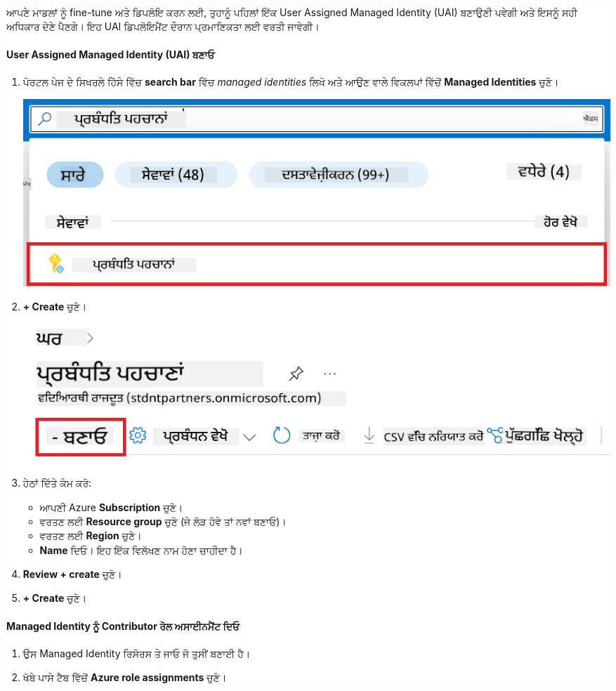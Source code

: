 ਆਪਣੇ ਮਾਡਲਾਂ ਨੂੰ fine-tune ਅਤੇ ਡਿਪਲੋਇ ਕਰਨ ਲਈ, ਤੁਹਾਨੂੰ ਪਹਿਲਾਂ ਇੱਕ User Assigned Managed Identity (UAI) ਬਣਾਉਣੀ ਪਵੇਗੀ ਅਤੇ ਇਸਨੂੰ ਸਹੀ ਅਧਿਕਾਰ ਦੇਣੇ ਪੈਣਗੇ। ਇਹ UAI ਡਿਪਲੋਇਮੈਂਟ ਦੌਰਾਨ ਪ੍ਰਮਾਣਿਕਤਾ ਲਈ ਵਰਤੀ ਜਾਵੇਗੀ।

#### User Assigned Managed Identity (UAI) ਬਣਾਓ

1. ਪੋਰਟਲ ਪੇਜ ਦੇ ਸਿਖਰਲੇ ਹਿੱਸੇ ਵਿੱਚ **search bar** ਵਿੱਚ *managed identities* ਲਿਖੋ ਅਤੇ ਆਉਣ ਵਾਲੇ ਵਿਕਲਪਾਂ ਵਿੱਚੋਂ **Managed Identities** ਚੁਣੋ।

    ![Type managed identities.](../../../../../../translated_images/01-05-type-managed-identities.9297b6039874eff8a95d6e7762f1b087275a9634677f0a4e355717550ace3c02.pa.png)

1. **+ Create** ਚੁਣੋ।

    ![Select create.](../../../../../../translated_images/01-06-select-create.936d8d66d7144f9a8c70af922bf28a573c0744fb642f8228d62214b010a070d9.pa.png)

1. ਹੇਠਾਂ ਦਿੱਤੇ ਕੰਮ ਕਰੋ:

    - ਆਪਣੀ Azure **Subscription** ਚੁਣੋ।
    - ਵਰਤਣ ਲਈ **Resource group** ਚੁਣੋ (ਜੇ ਲੋੜ ਹੋਵੇ ਤਾਂ ਨਵਾਂ ਬਣਾਓ)।
    - ਵਰਤਣ ਲਈ **Region** ਚੁਣੋ।
    - **Name** ਦਿਓ। ਇਹ ਇੱਕ ਵਿਲੱਖਣ ਨਾਮ ਹੋਣਾ ਚਾਹੀਦਾ ਹੈ।

1. **Review + create** ਚੁਣੋ।

1. **+ Create** ਚੁਣੋ।

#### Managed Identity ਨੂੰ Contributor ਰੋਲ ਅਸਾਈਨਮੈਂਟ ਦਿਓ

1. ਉਸ Managed Identity ਰਿਸੋਰਸ ਤੇ ਜਾਓ ਜੋ ਤੁਸੀਂ ਬਣਾਈ ਹੈ।

1. ਖੱਬੇ ਪਾਸੇ ਟੈਬ ਵਿੱਚੋਂ **Azure role assignments** ਚੁਣੋ।
